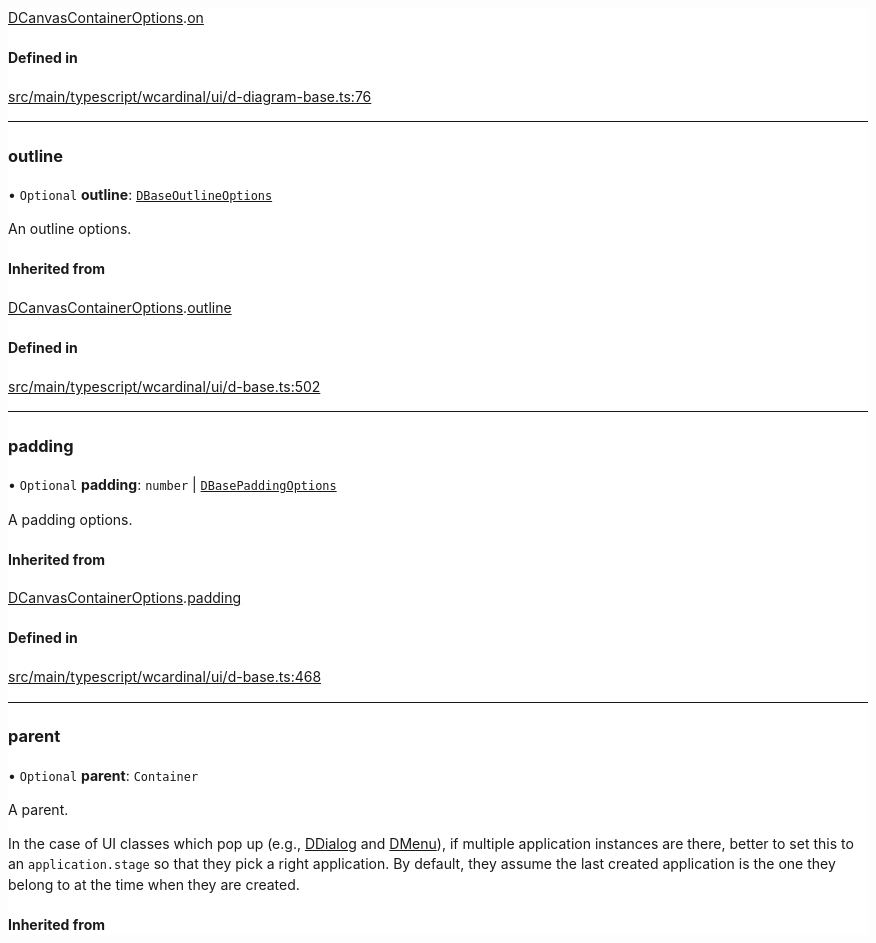 [DCanvasContainerOptions](DCanvasContainerOptions.md).[on](DCanvasContainerOptions.md#on)

#### Defined in

[src/main/typescript/wcardinal/ui/d-diagram-base.ts:76](https://github.com/winter-cardinal/winter-cardinal-ui/blob/v0.407.0/src/main/typescript/wcardinal/ui/d-diagram-base.ts#L76)

___

### outline

• `Optional` **outline**: [`DBaseOutlineOptions`](DBaseOutlineOptions.md)

An outline options.

#### Inherited from

[DCanvasContainerOptions](DCanvasContainerOptions.md).[outline](DCanvasContainerOptions.md#outline)

#### Defined in

[src/main/typescript/wcardinal/ui/d-base.ts:502](https://github.com/winter-cardinal/winter-cardinal-ui/blob/v0.407.0/src/main/typescript/wcardinal/ui/d-base.ts#L502)

___

### padding

• `Optional` **padding**: `number` \| [`DBasePaddingOptions`](DBasePaddingOptions.md)

A padding options.

#### Inherited from

[DCanvasContainerOptions](DCanvasContainerOptions.md).[padding](DCanvasContainerOptions.md#padding)

#### Defined in

[src/main/typescript/wcardinal/ui/d-base.ts:468](https://github.com/winter-cardinal/winter-cardinal-ui/blob/v0.407.0/src/main/typescript/wcardinal/ui/d-base.ts#L468)

___

### parent

• `Optional` **parent**: `Container`

A parent.

In the case of UI classes which pop up (e.g., [DDialog](../classes/DDialog.md) and [DMenu](../classes/DMenu.md)),
if multiple application instances are there, better to set
this to an `application.stage` so that they pick a right application.
By default, they assume the last created application is
the one they belong to at the time when they are created.

#### Inherited from
